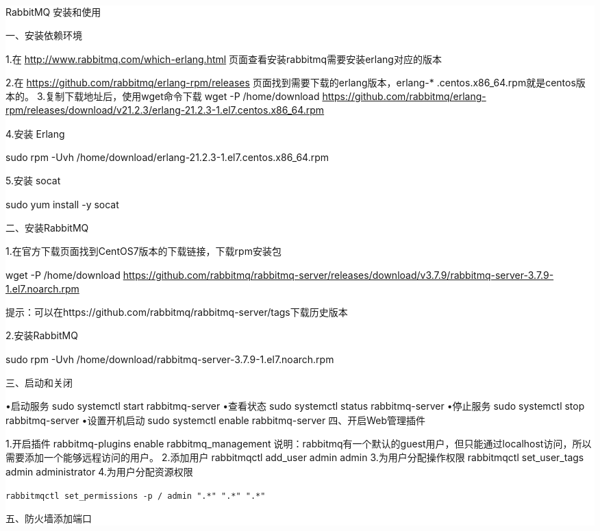 RabbitMQ 安装和使用

一、安装依赖环境

1.在 http://www.rabbitmq.com/which-erlang.html 页面查看安装rabbitmq需要安装erlang对应的版本

2.在 https://github.com/rabbitmq/erlang-rpm/releases 页面找到需要下载的erlang版本，erlang-* .centos.x86_64.rpm就是centos版本的。
3.复制下载地址后，使用wget命令下载
wget -P /home/download https://github.com/rabbitmq/erlang-rpm/releases/download/v21.2.3/erlang-21.2.3-1.el7.centos.x86_64.rpm

4.安装 Erlang

sudo rpm -Uvh /home/download/erlang-21.2.3-1.el7.centos.x86_64.rpm

5.安装 socat

sudo yum install -y socat

二、安装RabbitMQ

1.在官方下载页面找到CentOS7版本的下载链接，下载rpm安装包

wget -P /home/download https://github.com/rabbitmq/rabbitmq-server/releases/download/v3.7.9/rabbitmq-server-3.7.9-1.el7.noarch.rpm




提示：可以在https://github.com/rabbitmq/rabbitmq-server/tags下载历史版本


2.安装RabbitMQ

sudo rpm -Uvh /home/download/rabbitmq-server-3.7.9-1.el7.noarch.rpm

三、启动和关闭

•启动服务
sudo systemctl start rabbitmq-server
•查看状态
sudo systemctl status rabbitmq-server
•停止服务
sudo systemctl stop rabbitmq-server
•设置开机启动
sudo systemctl enable rabbitmq-server
四、开启Web管理插件

1.开启插件
rabbitmq-plugins enable rabbitmq_management
说明：rabbitmq有一个默认的guest用户，但只能通过localhost访问，所以需要添加一个能够远程访问的用户。
2.添加用户
rabbitmqctl add_user admin admin
3.为用户分配操作权限
rabbitmqctl set_user_tags admin administrator
4.为用户分配资源权限
```
rabbitmqctl set_permissions -p / admin ".*" ".*" ".*"
```
五、防火墙添加端口
